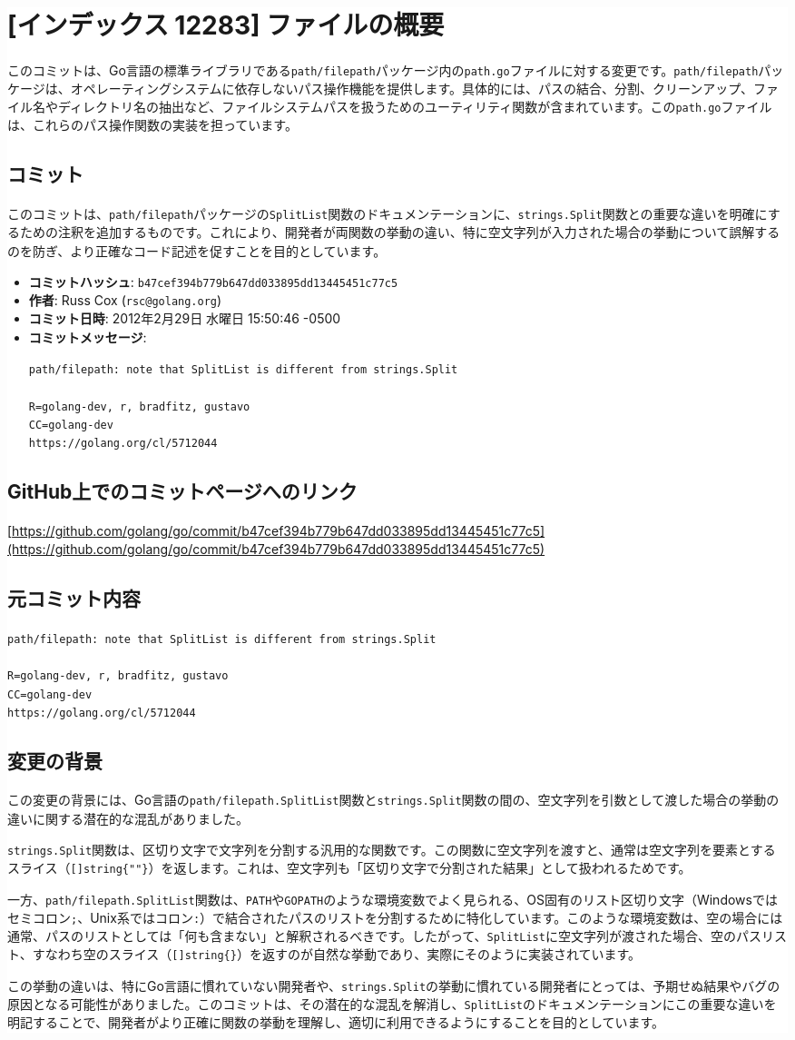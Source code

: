# [インデックス 12283] ファイルの概要

このコミットは、Go言語の標準ライブラリである`path/filepath`パッケージ内の`path.go`ファイルに対する変更です。`path/filepath`パッケージは、オペレーティングシステムに依存しないパス操作機能を提供します。具体的には、パスの結合、分割、クリーンアップ、ファイル名やディレクトリ名の抽出など、ファイルシステムパスを扱うためのユーティリティ関数が含まれています。この`path.go`ファイルは、これらのパス操作関数の実装を担っています。

## コミット

このコミットは、`path/filepath`パッケージの`SplitList`関数のドキュメンテーションに、`strings.Split`関数との重要な違いを明確にするための注釈を追加するものです。これにより、開発者が両関数の挙動の違い、特に空文字列が入力された場合の挙動について誤解するのを防ぎ、より正確なコード記述を促すことを目的としています。

- **コミットハッシュ**: `b47cef394b779b647dd033895dd13445451c77c5`
- **作者**: Russ Cox (`rsc@golang.org`)
- **コミット日時**: 2012年2月29日 水曜日 15:50:46 -0500
- **コミットメッセージ**:
  ```
  path/filepath: note that SplitList is different from strings.Split

  R=golang-dev, r, bradfitz, gustavo
  CC=golang-dev
  https://golang.org/cl/5712044
  ```

## GitHub上でのコミットページへのリンク

[https://github.com/golang/go/commit/b47cef394b779b647dd033895dd13445451c77c5](https://github.com/golang/go/commit/b47cef394b779b647dd033895dd13445451c77c5)

## 元コミット内容

```
path/filepath: note that SplitList is different from strings.Split

R=golang-dev, r, bradfitz, gustavo
CC=golang-dev
https://golang.org/cl/5712044
```

## 変更の背景

この変更の背景には、Go言語の`path/filepath.SplitList`関数と`strings.Split`関数の間の、空文字列を引数として渡した場合の挙動の違いに関する潜在的な混乱がありました。

`strings.Split`関数は、区切り文字で文字列を分割する汎用的な関数です。この関数に空文字列を渡すと、通常は空文字列を要素とするスライス（`[]string{""}`）を返します。これは、空文字列も「区切り文字で分割された結果」として扱われるためです。

一方、`path/filepath.SplitList`関数は、`PATH`や`GOPATH`のような環境変数でよく見られる、OS固有のリスト区切り文字（Windowsではセミコロン`;`、Unix系ではコロン`:`）で結合されたパスのリストを分割するために特化しています。このような環境変数は、空の場合には通常、パスのリストとしては「何も含まない」と解釈されるべきです。したがって、`SplitList`に空文字列が渡された場合、空のパスリスト、すなわち空のスライス（`[]string{}`）を返すのが自然な挙動であり、実際にそのように実装されています。

この挙動の違いは、特にGo言語に慣れていない開発者や、`strings.Split`の挙動に慣れている開発者にとっては、予期せぬ結果やバグの原因となる可能性がありました。このコミットは、その潜在的な混乱を解消し、`SplitList`のドキュメンテーションにこの重要な違いを明記することで、開発者がより正確に関数の挙動を理解し、適切に利用できるようにすることを目的としています。
